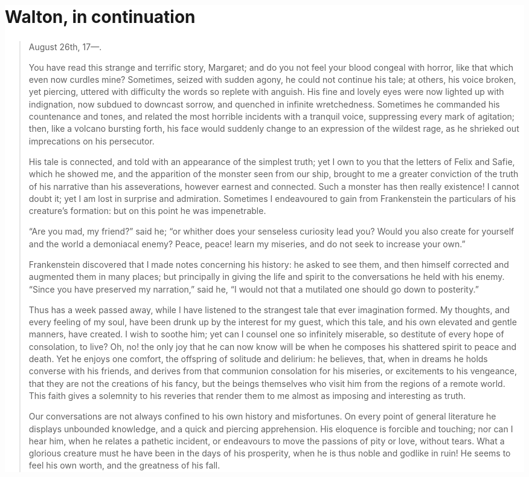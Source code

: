 # Walton, in continuation





> August 26th, 17⁠—.
>
> You have read this strange and terrific story, Margaret; and do you not feel your blood congeal with horror, like that which even now curdles mine? Sometimes, seized with sudden agony, he could not continue his tale; at others, his voice broken, yet piercing, uttered with difficulty the words so replete with anguish. His fine and lovely eyes were now lighted up with indignation, now subdued to downcast sorrow, and quenched in infinite wretchedness. Sometimes he commanded his countenance and tones, and related the most horrible incidents with a tranquil voice, suppressing every mark of agitation; then, like a volcano bursting forth, his face would suddenly change to an expression of the wildest rage, as he shrieked out imprecations on his persecutor.
>
> His tale is connected, and told with an appearance of the simplest truth; yet I own to you that the letters of Felix and Safie, which he showed me, and the apparition of the monster seen from our ship, brought to me a greater conviction of the truth of his narrative than his asseverations, however earnest and connected. Such a monster has then really existence! I cannot doubt it; yet I am lost in surprise and admiration. Sometimes I endeavoured to gain from Frankenstein the particulars of his creature’s formation: but on this point he was impenetrable.
>
> “Are you mad, my friend?” said he; “or whither does your senseless curiosity lead you? Would you also create for yourself and the world a demoniacal enemy? Peace, peace! learn my miseries, and do not seek to increase your own.”
>
> Frankenstein discovered that I made notes concerning his history: he asked to see them, and then himself corrected and augmented them in many places; but principally in giving the life and spirit to the conversations he held with his enemy. “Since you have preserved my narration,” said he, “I would not that a mutilated one should go down to posterity.”
>
> Thus has a week passed away, while I have listened to the strangest tale that ever imagination formed. My thoughts, and every feeling of my soul, have been drunk up by the interest for my guest, which this tale, and his own elevated and gentle manners, have created. I wish to soothe him; yet can I counsel one so infinitely miserable, so destitute of every hope of consolation, to live? Oh, no! the only joy that he can now know will be when he composes his shattered spirit to peace and death. Yet he enjoys one comfort, the offspring of solitude and delirium: he believes, that, when in dreams he holds converse with his friends, and derives from that communion consolation for his miseries, or excitements to his vengeance, that they are not the creations of his fancy, but the beings themselves who visit him from the regions of a remote world. This faith gives a solemnity to his reveries that render them to me almost as imposing and interesting as truth.
>
> Our conversations are not always confined to his own history and misfortunes. On every point of general literature he displays unbounded knowledge, and a quick and piercing apprehension. His eloquence is forcible and touching; nor can I hear him, when he relates a pathetic incident, or endeavours to move the passions of pity or love, without tears. What a glorious creature must he have been in the days of his prosperity, when he is thus noble and godlike in ruin! He seems to feel his own worth, and the greatness of his fall.
>